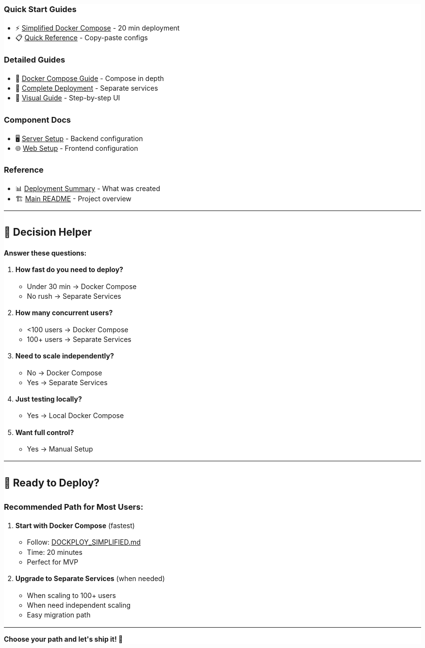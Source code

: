 ### Quick Start Guides
- ⚡ [Simplified Docker Compose](./DOCKPLOY_SIMPLIFIED.md) - 20 min deployment
- 📋 [Quick Reference](./DOCKPLOY_QUICKSTART.md) - Copy-paste configs

### Detailed Guides
- 📖 [Docker Compose Guide](./DOCKPLOY_COMPOSE_GUIDE.md) - Compose in depth
- 📗 [Complete Deployment](./DOCKPLOY_DEPLOYMENT_GUIDE.md) - Separate services
- 📘 [Visual Guide](./DOCKPLOY_VISUAL_GUIDE.md) - Step-by-step UI

### Component Docs
- 🖥️ [Server Setup](./server/README.md) - Backend configuration
- 🌐 [Web Setup](./web/README.md) - Frontend configuration

### Reference
- 📊 [Deployment Summary](./DEPLOYMENT_SUMMARY.md) - What was created
- 🏗️ [Main README](./README.md) - Project overview

---

## 🎉 Decision Helper

**Answer these questions:**

1. **How fast do you need to deploy?**
   - Under 30 min → Docker Compose
   - No rush → Separate Services

2. **How many concurrent users?**
   - <100 users → Docker Compose
   - 100+ users → Separate Services

3. **Need to scale independently?**
   - No → Docker Compose
   - Yes → Separate Services

4. **Just testing locally?**
   - Yes → Local Docker Compose

5. **Want full control?**
   - Yes → Manual Setup

---

## 🚀 Ready to Deploy?

### Recommended Path for Most Users:

1. **Start with Docker Compose** (fastest)
   - Follow: [DOCKPLOY_SIMPLIFIED.md](./DOCKPLOY_SIMPLIFIED.md)
   - Time: 20 minutes
   - Perfect for MVP

2. **Upgrade to Separate Services** (when needed)
   - When scaling to 100+ users
   - When need independent scaling
   - Easy migration path

---

**Choose your path and let's ship it! 🚢**

